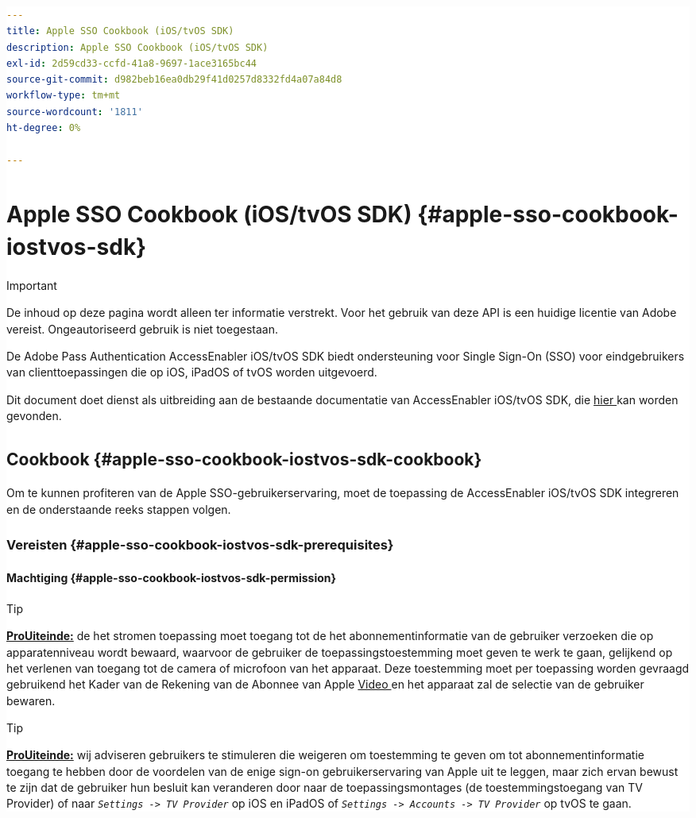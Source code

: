 ```yaml
---
title: Apple SSO Cookbook (iOS/tvOS SDK)
description: Apple SSO Cookbook (iOS/tvOS SDK)
exl-id: 2d59cd33-ccfd-41a8-9697-1ace3165bc44
source-git-commit: d982beb16ea0db29f41d0257d8332fd4a07a84d8
workflow-type: tm+mt
source-wordcount: '1811'
ht-degree: 0%

---
```


# Apple SSO Cookbook (iOS/tvOS SDK) {#apple-sso-cookbook-iostvos-sdk}

>[!IMPORTANT]
>
>De inhoud op deze pagina wordt alleen ter informatie verstrekt. Voor het gebruik van deze API is een huidige licentie van Adobe vereist. Ongeautoriseerd gebruik is niet toegestaan.

De Adobe Pass Authentication AccessEnabler iOS/tvOS SDK biedt ondersteuning voor Single Sign-On (SSO) voor eindgebruikers van clienttoepassingen die op iOS, iPadOS of tvOS worden uitgevoerd.

Dit document doet dienst als uitbreiding aan de bestaande documentatie van AccessEnabler iOS/tvOS SDK, die [ hier ](/help/authentication/integration-guide-programmers/legacy/sdks/ios-tvos-sdk/iostvos-sdk-api-reference.md) kan worden gevonden.

## Cookbook {#apple-sso-cookbook-iostvos-sdk-cookbook}

Om te kunnen profiteren van de Apple SSO-gebruikerservaring, moet de toepassing de AccessEnabler iOS/tvOS SDK integreren en de onderstaande reeks stappen volgen.

### Vereisten {#apple-sso-cookbook-iostvos-sdk-prerequisites}

#### Machtiging {#apple-sso-cookbook-iostvos-sdk-permission}

>[!TIP]
>
> **<u>ProUiteinde:</u>** de het stromen toepassing moet toegang tot de het abonnementinformatie van de gebruiker verzoeken die op apparatenniveau wordt bewaard, waarvoor de gebruiker de toepassingstoestemming moet geven te werk te gaan, gelijkend op het verlenen van toegang tot de camera of microfoon van het apparaat. Deze toestemming moet per toepassing worden gevraagd gebruikend het Kader van de Rekening van de Abonnee van Apple [ Video ](https://developer.apple.com/documentation/videosubscriberaccount) en het apparaat zal de selectie van de gebruiker bewaren.

>[!TIP]
>
> **<u>ProUiteinde:</u>** wij adviseren gebruikers te stimuleren die weigeren om toestemming te geven om tot abonnementinformatie toegang te hebben door de voordelen van de enige sign-on gebruikerservaring van Apple uit te leggen, maar zich ervan bewust te zijn dat de gebruiker hun besluit kan veranderen door naar de toepassingsmontages (de toestemmingstoegang van TV Provider) of naar *`Settings -> TV Provider`* op iOS en iPadOS of *`Settings -> Accounts -> TV Provider`* op tvOS te gaan.

